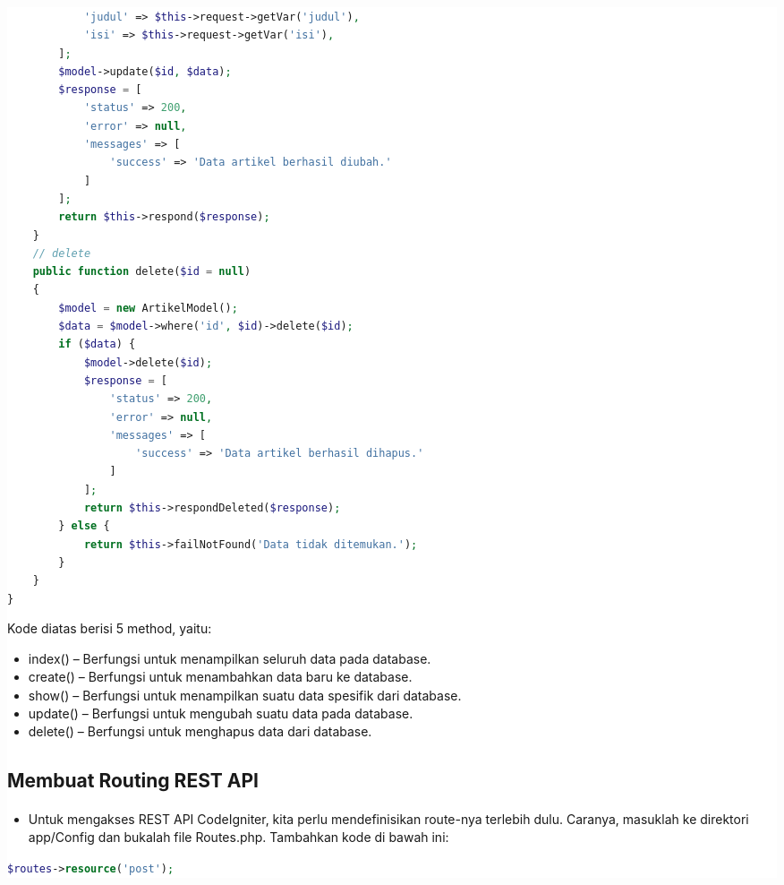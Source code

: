 ```php
            'judul' => $this->request->getVar('judul'),
            'isi' => $this->request->getVar('isi'),
        ];
        $model->update($id, $data);
        $response = [
            'status' => 200,
            'error' => null,
            'messages' => [
                'success' => 'Data artikel berhasil diubah.'
            ]
        ];
        return $this->respond($response);
    }
    // delete
    public function delete($id = null)
    {
        $model = new ArtikelModel();
        $data = $model->where('id', $id)->delete($id);
        if ($data) {
            $model->delete($id);
            $response = [
                'status' => 200,
                'error' => null,
                'messages' => [
                    'success' => 'Data artikel berhasil dihapus.'
                ]
            ];
            return $this->respondDeleted($response);
        } else {
            return $this->failNotFound('Data tidak ditemukan.');
        }
    }
}
```

<p>Kode diatas berisi 5 method, yaitu:</p>

- index() – Berfungsi untuk menampilkan seluruh data pada database.
- create() – Berfungsi untuk menambahkan data baru ke database.
- show() – Berfungsi untuk menampilkan suatu data spesifik dari database.
- update() – Berfungsi untuk mengubah suatu data pada database.
- delete() – Berfungsi untuk menghapus data dari database.

## Membuat Routing REST API
- Untuk mengakses REST API CodeIgniter, kita perlu mendefinisikan route-nya terlebih dulu.
Caranya, masuklah ke direktori app/Config dan bukalah file Routes.php. Tambahkan kode
di bawah ini:</p>

```php
$routes->resource('post');
```
